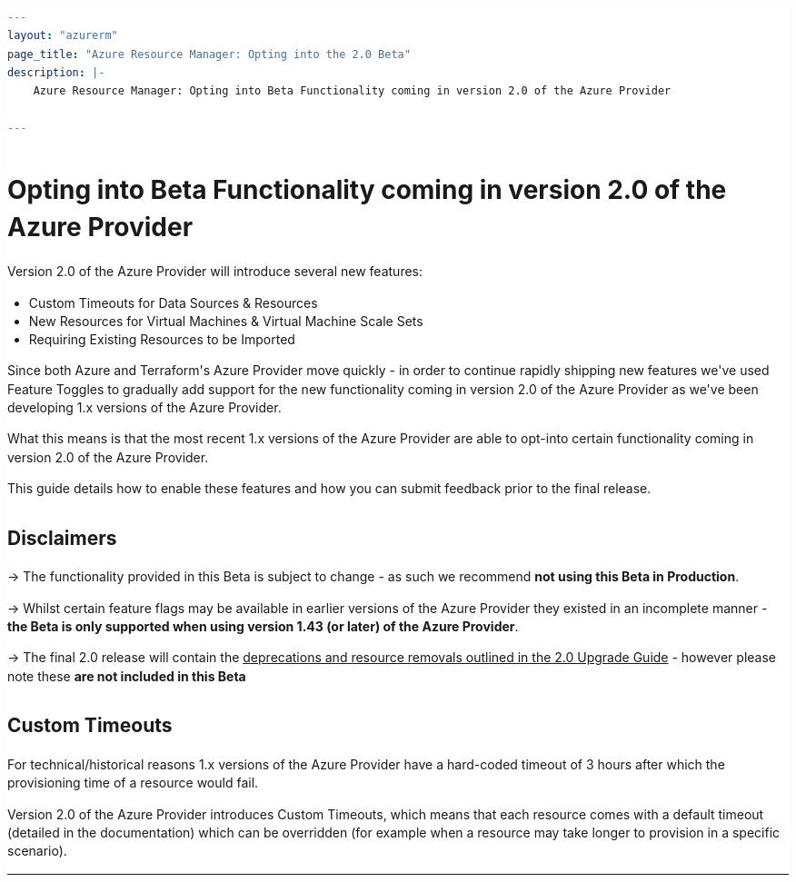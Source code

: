 ```yaml
---
layout: "azurerm"
page_title: "Azure Resource Manager: Opting into the 2.0 Beta"
description: |-
    Azure Resource Manager: Opting into Beta Functionality coming in version 2.0 of the Azure Provider

---
```


# Opting into Beta Functionality coming in version 2.0 of the Azure Provider

Version 2.0 of the Azure Provider will introduce several new features:

- Custom Timeouts for Data Sources & Resources
- New Resources for Virtual Machines & Virtual Machine Scale Sets
- Requiring Existing Resources to be Imported

Since both Azure and Terraform's Azure Provider move quickly - in order to continue rapidly shipping new features we've used Feature Toggles to gradually add support for the new functionality coming in version 2.0 of the Azure Provider as we've been developing 1.x versions of the Azure Provider.

What this means is that the most recent 1.x versions of the Azure Provider are able to opt-into certain functionality coming in version 2.0 of the Azure Provider.

This guide details how to enable these features and how you can submit feedback prior to the final release.

## Disclaimers

-> The functionality provided in this Beta is subject to change - as such we recommend **not using this Beta in Production**.

-> Whilst certain feature flags may be available in earlier versions of the Azure Provider they existed in an incomplete manner - **the Beta is only supported when using version 1.43 (or later) of the Azure Provider**.

-> The final 2.0 release will contain the [deprecations and resource removals outlined in the 2.0 Upgrade Guide](https://www.terraform.io/docs/providers/azurerm/guides/2.0-upgrade-guide.html) - however please note these **are not included in this Beta**

## Custom Timeouts

For technical/historical reasons 1.x versions of the Azure Provider have a hard-coded timeout of 3 hours after which the provisioning time of a resource would fail.

Version 2.0 of the Azure Provider introduces Custom Timeouts, which means that each resource comes with a default timeout (detailed in the documentation) which can be overridden (for example when a resource may take longer to provision in a specific scenario).

---
